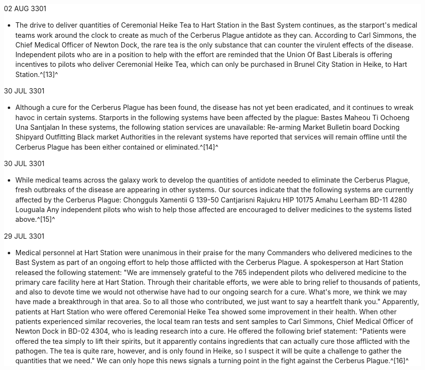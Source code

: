 02 AUG 3301

- The drive to deliver quantities of Ceremonial Heike Tea to Hart Station in the Bast System continues, as the starport's medical teams work around the clock to create as much of the Cerberus Plague antidote as they can. According to Carl Simmons, the Chief Medical Officer of Newton Dock, the rare tea is the only substance that can counter the virulent effects of the disease. Independent pilots who are in a position to help with the effort are reminded that the Union Of Bast Liberals is offering incentives to pilots who deliver Ceremonial Heike Tea, which can only be purchased in Brunel City Station in Heike, to Hart Station.^[13]^

30 JUL 3301

- Although a cure for the Cerberus Plague has been found, the disease has not yet been eradicated, and it continues to wreak havoc in certain systems. Starports in the following systems have been affected by the plague:
Bastes
Maheou Ti
Ochoeng
Una
Santjalan
In these systems, the following station services are unavailable:
Re-arming
Market
Bulletin board
Docking
Shipyard
Outfitting
Black market
Authorities in the relevant systems have reported that services will remain offline until the Cerberus Plague has been either contained or eliminated.^[14]^

30 JUL 3301

- While medical teams across the galaxy work to develop the quantities of antidote needed to eliminate the Cerberus Plague, fresh outbreaks of the disease are appearing in other systems. Our sources indicate that the following systems are currently affected by the Cerberus Plague:
Chongguls
Xamentii
G 139-50
Cantjarisni
Rajukru
HIP 10175
Amahu
Leerham
BD-11 4280
Louguala
Any independent pilots who wish to help those affected are encouraged to deliver medicines to the systems listed above.^[15]^

29 JUL 3301

- Medical personnel at Hart Station were unanimous in their praise for the many Commanders who delivered medicines to the Bast System as part of an ongoing effort to help those afflicted with the Cerberus Plague. A spokesperson at Hart Station released the following statement: "We are immensely grateful to the 765 independent pilots who delivered medicine to the primary care facility here at Hart Station. Through their charitable efforts, we were able to bring relief to thousands of patients, and also to devote time we would not otherwise have had to our ongoing search for a cure. What's more, we think we may have made a breakthrough in that area. So to all those who contributed, we just want to say a heartfelt thank you." Apparently, patients at Hart Station who were offered Ceremonial Heike Tea showed some improvement in their health. When other patients experienced similar recoveries, the local team ran tests and sent samples to Carl Simmons, Chief Medical Officer of Newton Dock in BD-02 4304, who is leading research into a cure. He offered the following brief statement: "Patients were offered the tea simply to lift their spirits, but it apparently contains ingredients that can actually cure those afflicted with the pathogen. The tea is quite rare, however, and is only found in Heike, so I suspect it will be quite a challenge to gather the quantities that we need." We can only hope this news signals a turning point in the fight against the Cerberus Plague.^[16]^
